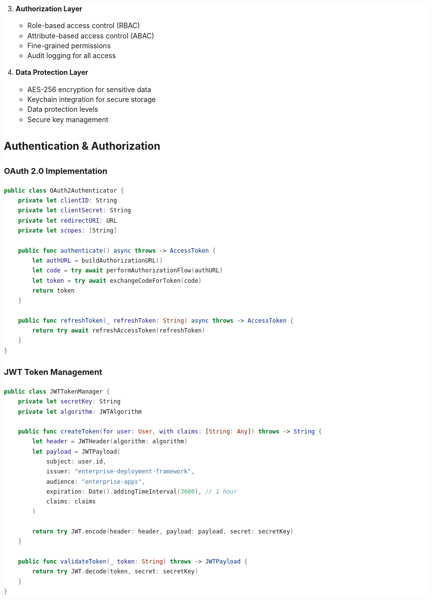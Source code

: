 3. **Authorization Layer**
   - Role-based access control (RBAC)
   - Attribute-based access control (ABAC)
   - Fine-grained permissions
   - Audit logging for all access

4. **Data Protection Layer**
   - AES-256 encryption for sensitive data
   - Keychain integration for secure storage
   - Data protection levels
   - Secure key management

## Authentication & Authorization

### OAuth 2.0 Implementation

```swift
public class OAuth2Authenticator {
    private let clientID: String
    private let clientSecret: String
    private let redirectURI: URL
    private let scopes: [String]
    
    public func authenticate() async throws -> AccessToken {
        let authURL = buildAuthorizationURL()
        let code = try await performAuthorizationFlow(authURL)
        let token = try await exchangeCodeForToken(code)
        return token
    }
    
    public func refreshToken(_ refreshToken: String) async throws -> AccessToken {
        return try await refreshAccessToken(refreshToken)
    }
}
```

### JWT Token Management

```swift
public class JWTTokenManager {
    private let secretKey: String
    private let algorithm: JWTAlgorithm
    
    public func createToken(for user: User, with claims: [String: Any]) throws -> String {
        let header = JWTHeader(algorithm: algorithm)
        let payload = JWTPayload(
            subject: user.id,
            issuer: "enterprise-deployment-framework",
            audience: "enterprise-apps",
            expiration: Date().addingTimeInterval(3600), // 1 hour
            claims: claims
        )
        
        return try JWT.encode(header: header, payload: payload, secret: secretKey)
    }
    
    public func validateToken(_ token: String) throws -> JWTPayload {
        return try JWT.decode(token, secret: secretKey)
    }
}
```
